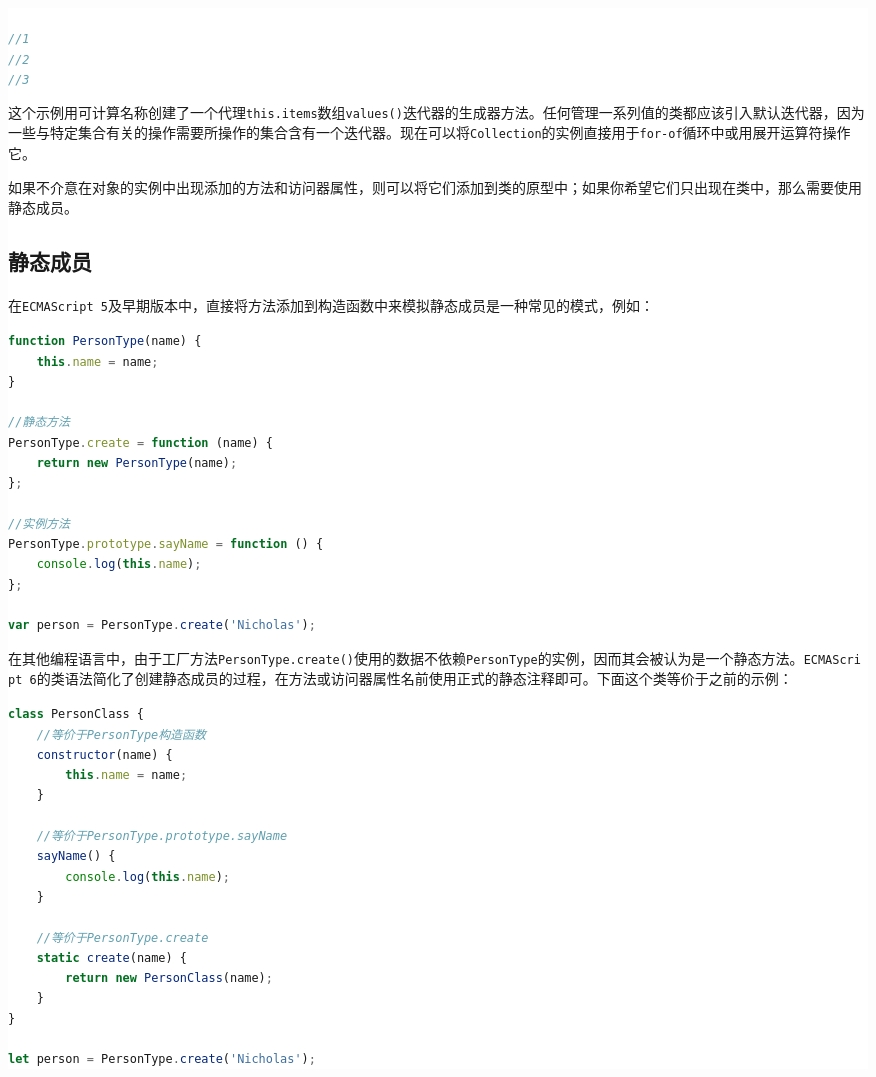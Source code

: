 ```javascript

//1
//2
//3
```

这个示例用可计算名称创建了一个代理`this.items`数组`values()`迭代器的生成器方法。任何管理一系列值的类都应该引入默认迭代器，因为一些与特定集合有关的操作需要所操作的集合含有一个迭代器。现在可以将`Collection`的实例直接用于`for-of`循环中或用展开运算符操作它。

如果不介意在对象的实例中出现添加的方法和访问器属性，则可以将它们添加到类的原型中；如果你希望它们只出现在类中，那么需要使用静态成员。

## 静态成员

在`ECMAScript 5`及早期版本中，直接将方法添加到构造函数中来模拟静态成员是一种常见的模式，例如：

```javascript
function PersonType(name) {
    this.name = name;
}

//静态方法
PersonType.create = function (name) {
    return new PersonType(name);
};

//实例方法
PersonType.prototype.sayName = function () {
    console.log(this.name);
};

var person = PersonType.create('Nicholas');
```

在其他编程语言中，由于工厂方法`PersonType.create()`使用的数据不依赖`PersonType`的实例，因而其会被认为是一个静态方法。`ECMAScript 6`的类语法简化了创建静态成员的过程，在方法或访问器属性名前使用正式的静态注释即可。下面这个类等价于之前的示例：

```javascript
class PersonClass {
    //等价于PersonType构造函数
    constructor(name) {
        this.name = name;
    }

    //等价于PersonType.prototype.sayName
    sayName() {
        console.log(this.name);
    }

    //等价于PersonType.create
    static create(name) {
        return new PersonClass(name);
    }
}

let person = PersonType.create('Nicholas');
```
